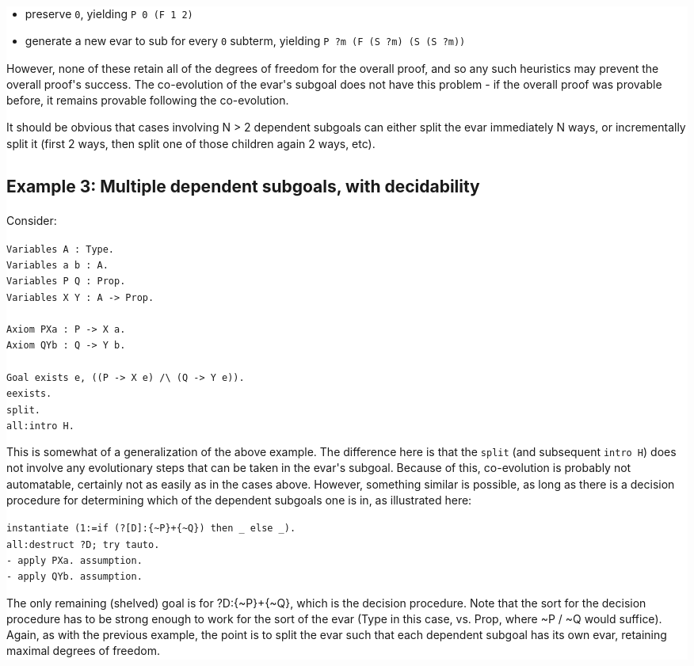 * preserve `0`, yielding `P 0 (F 1 2)`

* generate a new evar to sub for every `0` subterm, yielding `P ?m (F (S ?m)
  (S (S ?m))`

However, none of these retain all of the degrees of freedom for the overall
proof, and so any such heuristics may prevent the overall proof's success.
The co-evolution of the evar's subgoal does not have this problem - if the
overall proof was provable before, it remains provable following the
co-evolution.

It should be obvious that cases involving N > 2 dependent subgoals can either
split the evar immediately N ways, or incrementally split it (first 2 ways,
then split one of those children again 2 ways, etc).


## Example 3: Multiple dependent subgoals, with decidability

Consider:

  ```coq
  Variables A : Type.
  Variables a b : A.
  Variables P Q : Prop.
  Variables X Y : A -> Prop.

  Axiom PXa : P -> X a.
  Axiom QYb : Q -> Y b.

  Goal exists e, ((P -> X e) /\ (Q -> Y e)).
  eexists.
  split.
  all:intro H.
  ```

This is somewhat of a generalization of the above example.  The difference
here is that the `split` (and subsequent `intro H`) does not involve any
evolutionary steps that can be taken in the evar's subgoal.  Because of this,
co-evolution is probably not automatable, certainly not as easily as in the
cases above.  However, something similar is possible, as long as there is a
decision procedure for determining which of the dependent subgoals one is in,
as illustrated here:

  ```coq
  instantiate (1:=if (?[D]:{~P}+{~Q}) then _ else _).
  all:destruct ?D; try tauto.
  - apply PXa. assumption.
  - apply QYb. assumption.
  ```

The only remaining (shelved) goal is for ?D:{~P}+{~Q}, which is the decision
procedure.  Note that the sort for the decision procedure has to be strong
enough to work for the sort of the evar (Type in this case, vs. Prop, where ~P
\/ ~Q would suffice).  Again, as with the previous example, the point is to
split the evar such that each dependent subgoal has its own evar, retaining
maximal degrees of freedom.
